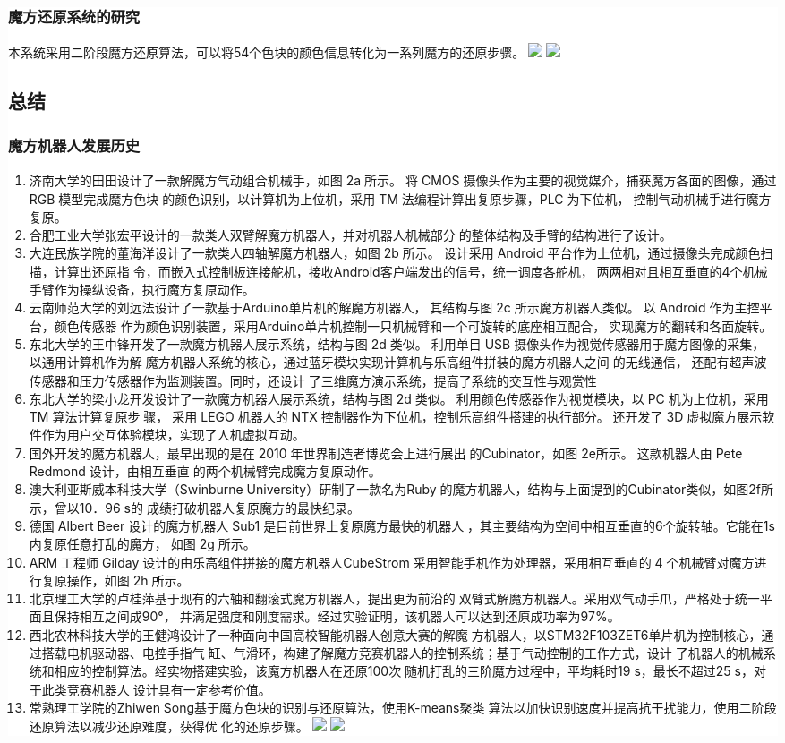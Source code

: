 ### 魔方还原系统的研究
本系统采用二阶段魔方还原算法，可以将54个色块的颜色信息转化为一系列魔方的还原步骤。
![](https://pic.imgdb.cn/item/65a8de76871b83018a18f021.jpg)
![](https://pic.imgdb.cn/item/65a8deb8871b83018a19bae2.jpg)




## 总结

### 魔方机器人发展历史
1. 济南大学的田田设计了一款解魔方气动组合机械手，如图 2a 所示。 将 CMOS
摄像头作为主要的视觉媒介，捕获魔方各面的图像，通过 RGB 模型完成魔方色块
的颜色识别，以计算机为上位机，采用 TM 法编程计算出复原步骤，PLC 为下位机，
控制气动机械手进行魔方复原。
2. 合肥工业大学张宏平设计的一款类人双臂解魔方机器人，并对机器人机械部分
的整体结构及手臂的结构进行了设计。
3. 大连民族学院的董海洋设计了一款类人四轴解魔方机器人，如图 2b 所示。
设计采用 Android 平台作为上位机，通过摄像头完成颜色扫描，计算出还原指
令，而嵌入式控制板连接舵机，接收Android客户端发出的信号，统一调度各舵机，
两两相对且相互垂直的4个机械手臂作为操纵设备，执行魔方复原动作。
4. 云南师范大学的刘远法设计了一款基于Arduino单片机的解魔方机器人，
其结构与图 2c 所示魔方机器人类似。 以 Android 作为主控平台，颜色传感器
作为颜色识别装置，采用Arduino单片机控制一只机械臂和一个可旋转的底座相互配合，
实现魔方的翻转和各面旋转。
5. 东北大学的王中锋开发了一款魔方机器人展示系统，结构与图 2d 类似。
利用单目 USB 摄像头作为视觉传感器用于魔方图像的采集， 以通用计算机作为解
魔方机器人系统的核心，通过蓝牙模块实现计算机与乐高组件拼装的魔方机器人之间
的无线通信， 还配有超声波传感器和压力传感器作为监测装置。同时，还设计
了三维魔方演示系统，提高了系统的交互性与观赏性
6. 东北大学的梁小龙开发设计了一款魔方机器人展示系统，结构与图 2d 类似。
利用颜色传感器作为视觉模块，以 PC 机为上位机，采用 TM 算法计算复原步
骤， 采用 LEGO 机器人的 NTX 控制器作为下位机，控制乐高组件搭建的执行部分。
还开发了 3D 虚拟魔方展示软件作为用户交互体验模块，实现了人机虚拟互动。
7. 国外开发的魔方机器人，最早出现的是在 2010 年世界制造者博览会上进行展出
的Cubinator，如图 2e所示。 这款机器人由 Pete Redmond 设计，由相互垂直
的两个机械臂完成魔方复原动作。
8. 澳大利亚斯威本科技大学（Swinburne University）研制了一款名为Ruby
的魔方机器人，结构与上面提到的Cubinator类似，如图2f所示，曾以10．96 s的
成绩打破机器人复原魔方的最快纪录。
9. 德国 Albert Beer 设计的魔方机器人 Sub1 是目前世界上复原魔方最快的机器人
，其主要结构为空间中相互垂直的6个旋转轴。它能在1s内复原任意打乱的魔方，
如图 2g 所示。
10. ARM 工程师 Gilday 设计的由乐高组件拼接的魔方机器人CubeStrom
采用智能手机作为处理器，采用相互垂直的 4 个机械臂对魔方进行复原操作，如图
2h 所示。
11. 北京理工大学的卢桂萍基于现有的六轴和翻滚式魔方机器人，提出更为前沿的
双臂式解魔方机器人。采用双气动手爪，严格处于统一平面且保持相互之间成90°，
并满足强度和刚度需求。经过实验证明，该机器人可以达到还原成功率为97%。
12. 西北农林科技大学的王健鸿设计了一种面向中国高校智能机器人创意大赛的解魔
方机器人，以STM32F103ZET6单片机为控制核心，通过搭载电机驱动器、电控手指气
缸、气滑环，构建了解魔方竞赛机器人的控制系统；基于气动控制的工作方式，设计
了机器人的机械系统和相应的控制算法。经实物搭建实验，该魔方机器人在还原100次
随机打乱的三阶魔方过程中，平均耗时19 s，最长不超过25 s，对于此类竞赛机器人
设计具有一定参考价值。
13. 常熟理工学院的Zhiwen Song基于魔方色块的识别与还原算法，使用K-means聚类
算法以加快识别速度并提高抗干扰能力，使用二阶段还原算法以减少还原难度，获得优
化的还原步骤。
![](https://pic.imgdb.cn/item/65a8ba5f871b83018aa1bbc8.jpg)
![](https://pic.imgdb.cn/item/65a8ba7c871b83018aa2216c.jpg)
